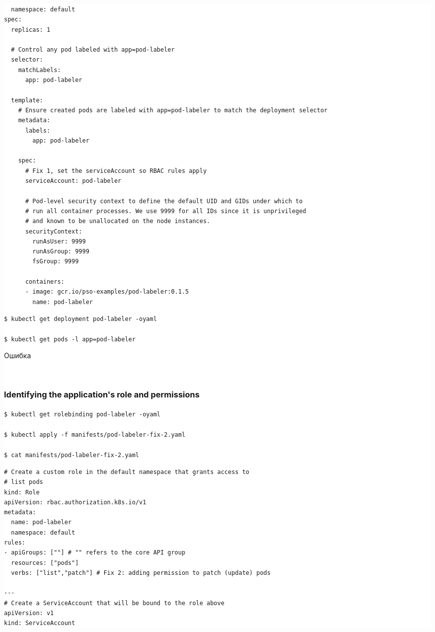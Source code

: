 ```
  namespace: default
spec:
  replicas: 1

  # Control any pod labeled with app=pod-labeler
  selector:
    matchLabels:
      app: pod-labeler

  template:
    # Ensure created pods are labeled with app=pod-labeler to match the deployment selector
    metadata:
      labels:
        app: pod-labeler

    spec:
      # Fix 1, set the serviceAccount so RBAC rules apply
      serviceAccount: pod-labeler

      # Pod-level security context to define the default UID and GIDs under which to
      # run all container processes. We use 9999 for all IDs since it is unprivileged
      # and known to be unallocated on the node instances.
      securityContext:
        runAsUser: 9999
        runAsGroup: 9999
        fsGroup: 9999

      containers:
      - image: gcr.io/pso-examples/pod-labeler:0.1.5
        name: pod-labeler

```

    $ kubectl get deployment pod-labeler -oyaml

    $ kubectl get pods -l app=pod-labeler

Ошибка

<br/>

### Identifying the application's role and permissions

    $ kubectl get rolebinding pod-labeler -oyaml

    $ kubectl apply -f manifests/pod-labeler-fix-2.yaml

    $ cat manifests/pod-labeler-fix-2.yaml

```
# Create a custom role in the default namespace that grants access to
# list pods
kind: Role
apiVersion: rbac.authorization.k8s.io/v1
metadata:
  name: pod-labeler
  namespace: default
rules:
- apiGroups: [""] # "" refers to the core API group
  resources: ["pods"]
  verbs: ["list","patch"] # Fix 2: adding permission to patch (update) pods

---
# Create a ServiceAccount that will be bound to the role above
apiVersion: v1
kind: ServiceAccount
```